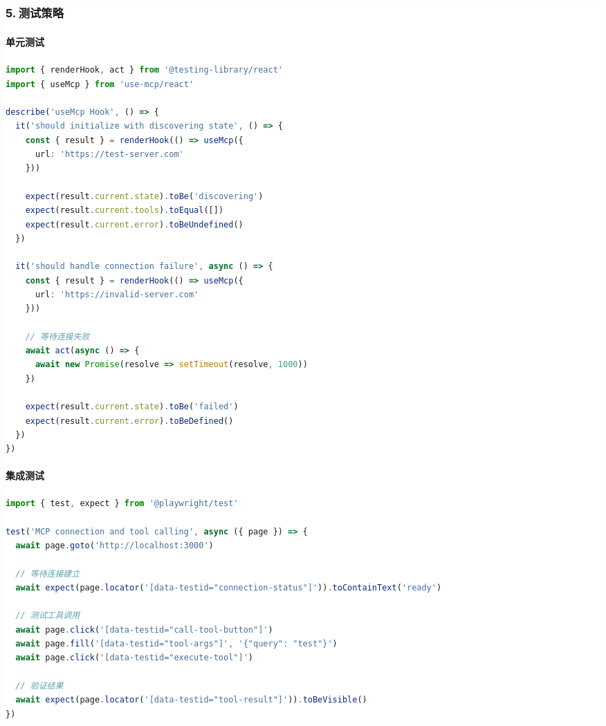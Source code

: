 ### 5. 测试策略

#### 单元测试

```typescript
import { renderHook, act } from '@testing-library/react'
import { useMcp } from 'use-mcp/react'

describe('useMcp Hook', () => {
  it('should initialize with discovering state', () => {
    const { result } = renderHook(() => useMcp({
      url: 'https://test-server.com'
    }))

    expect(result.current.state).toBe('discovering')
    expect(result.current.tools).toEqual([])
    expect(result.current.error).toBeUndefined()
  })

  it('should handle connection failure', async () => {
    const { result } = renderHook(() => useMcp({
      url: 'https://invalid-server.com'
    }))

    // 等待连接失败
    await act(async () => {
      await new Promise(resolve => setTimeout(resolve, 1000))
    })

    expect(result.current.state).toBe('failed')
    expect(result.current.error).toBeDefined()
  })
})
```

#### 集成测试

```typescript
import { test, expect } from '@playwright/test'

test('MCP connection and tool calling', async ({ page }) => {
  await page.goto('http://localhost:3000')

  // 等待连接建立
  await expect(page.locator('[data-testid="connection-status"]')).toContainText('ready')

  // 测试工具调用
  await page.click('[data-testid="call-tool-button"]')
  await page.fill('[data-testid="tool-args"]', '{"query": "test"}')
  await page.click('[data-testid="execute-tool"]')

  // 验证结果
  await expect(page.locator('[data-testid="tool-result"]')).toBeVisible()
})
```

